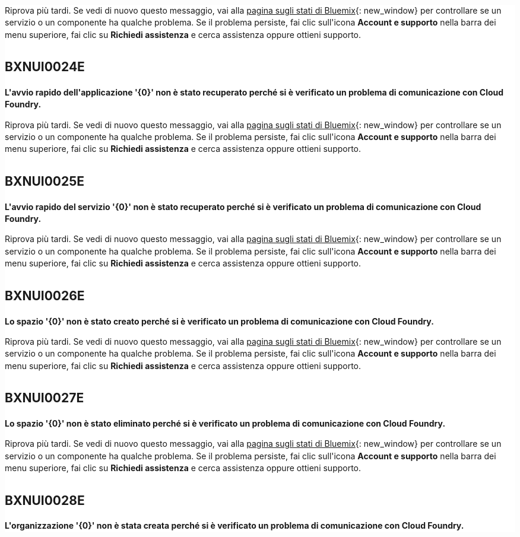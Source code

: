 Riprova più tardi. Se vedi di nuovo questo messaggio, vai alla [pagina sugli stati di Bluemix](https://developer.ibm.com/bluemix/support/#status){: new_window} per controllare se un servizio o un componente ha qualche problema. Se il problema persiste, fai clic sull'icona **Account e supporto** nella barra dei menu superiore, fai clic su **Richiedi assistenza** e cerca assistenza oppure ottieni supporto.

## BXNUI0024E
**L'avvio rapido dell'applicazione '{0}' non è stato recuperato perché si è verificato un problema di comunicazione con Cloud Foundry.** 

Riprova più tardi. Se vedi di nuovo questo messaggio, vai alla [pagina sugli stati di Bluemix](https://developer.ibm.com/bluemix/support/#status){: new_window} per controllare se un servizio o un componente ha qualche problema. Se il problema persiste, fai clic sull'icona **Account e supporto** nella barra dei menu superiore, fai clic su **Richiedi assistenza** e cerca assistenza oppure ottieni supporto.

## BXNUI0025E
**L'avvio rapido del servizio '{0}' non è stato recuperato perché si è verificato un problema di comunicazione con Cloud Foundry.** 

Riprova più tardi. Se vedi di nuovo questo messaggio, vai alla [pagina sugli stati di Bluemix](https://developer.ibm.com/bluemix/support/#status){: new_window} per controllare se un servizio o un componente ha qualche problema. Se il problema persiste, fai clic sull'icona **Account e supporto** nella barra dei menu superiore, fai clic su **Richiedi assistenza** e cerca assistenza oppure ottieni supporto.

## BXNUI0026E
**Lo spazio '{0}' non è stato creato perché si è verificato un problema di comunicazione con Cloud Foundry.** 

Riprova più tardi. Se vedi di nuovo questo messaggio, vai alla [pagina sugli stati di Bluemix](https://developer.ibm.com/bluemix/support/#status){: new_window} per controllare se un servizio o un componente ha qualche problema. Se il problema persiste, fai clic sull'icona **Account e supporto** nella barra dei menu superiore, fai clic su **Richiedi assistenza** e cerca assistenza oppure ottieni supporto.

## BXNUI0027E
**Lo spazio '{0}' non è stato eliminato perché si è verificato un problema di comunicazione con Cloud Foundry.** 

Riprova più tardi. Se vedi di nuovo questo messaggio, vai alla [pagina sugli stati di Bluemix](https://developer.ibm.com/bluemix/support/#status){: new_window} per controllare se un servizio o un componente ha qualche problema. Se il problema persiste, fai clic sull'icona **Account e supporto** nella barra dei menu superiore, fai clic su **Richiedi assistenza** e cerca assistenza oppure ottieni supporto.

## BXNUI0028E
**L'organizzazione '{0}' non è stata creata perché si è verificato un problema di comunicazione con Cloud Foundry.** 
